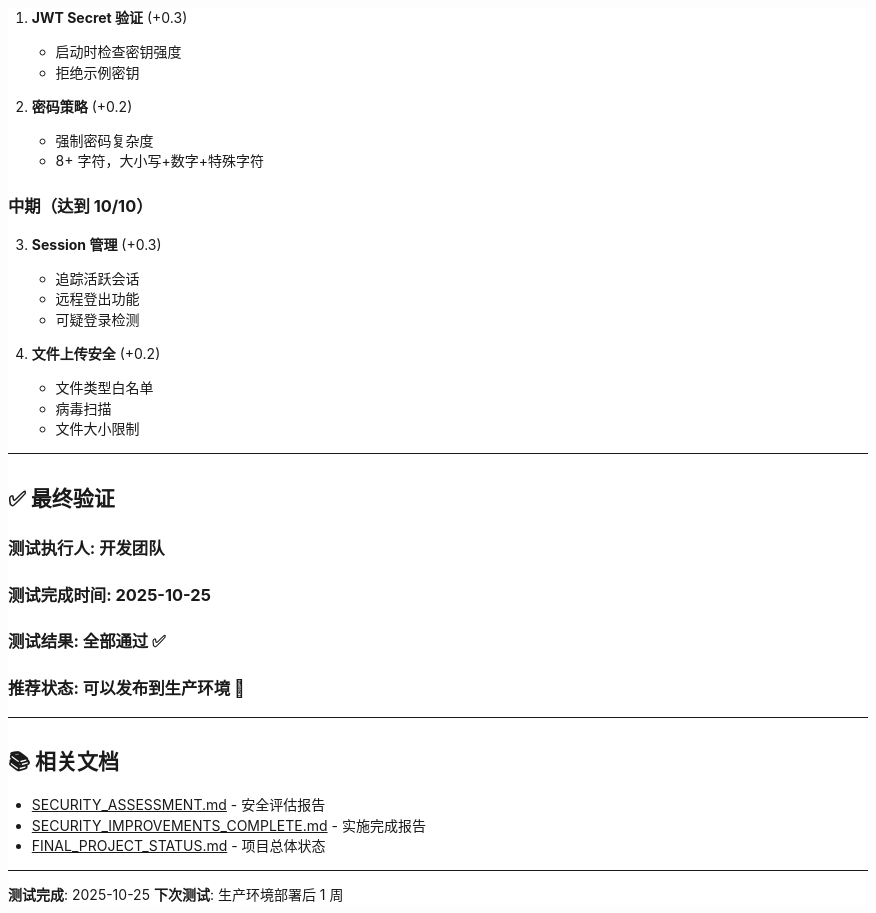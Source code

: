 1. **JWT Secret 验证** (+0.3)
   - 启动时检查密钥强度
   - 拒绝示例密钥

2. **密码策略** (+0.2)
   - 强制密码复杂度
   - 8+ 字符，大小写+数字+特殊字符

### 中期（达到 10/10）

3. **Session 管理** (+0.3)
   - 追踪活跃会话
   - 远程登出功能
   - 可疑登录检测

4. **文件上传安全** (+0.2)
   - 文件类型白名单
   - 病毒扫描
   - 文件大小限制

---

## ✅ 最终验证

### 测试执行人: 开发团队
### 测试完成时间: 2025-10-25
### 测试结果: **全部通过** ✅
### 推荐状态: **可以发布到生产环境** 🚀

---

## 📚 相关文档

- [SECURITY_ASSESSMENT.md](SECURITY_ASSESSMENT.md) - 安全评估报告
- [SECURITY_IMPROVEMENTS_COMPLETE.md](SECURITY_IMPROVEMENTS_COMPLETE.md) - 实施完成报告
- [FINAL_PROJECT_STATUS.md](../FINAL_PROJECT_STATUS.md) - 项目总体状态

---

**测试完成**: 2025-10-25
**下次测试**: 生产环境部署后 1 周
